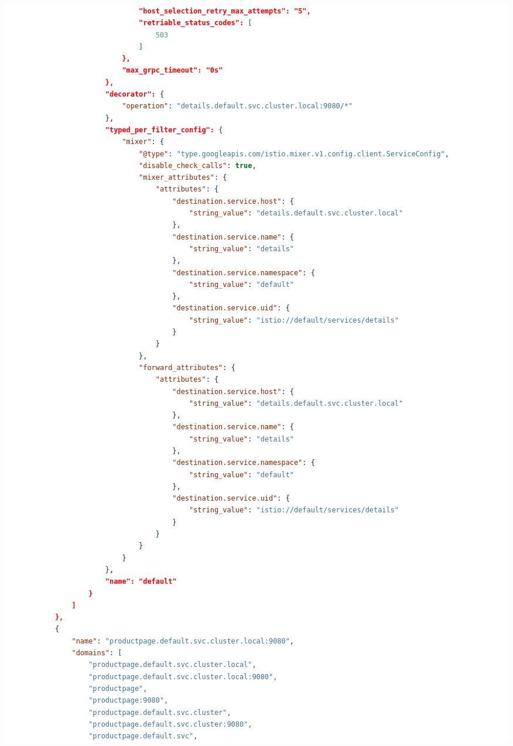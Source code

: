 ```json
                                "host_selection_retry_max_attempts": "5",
                                "retriable_status_codes": [
                                    503
                                ]
                            },
                            "max_grpc_timeout": "0s"
                        },
                        "decorator": {
                            "operation": "details.default.svc.cluster.local:9080/*"
                        },
                        "typed_per_filter_config": {
                            "mixer": {
                                "@type": "type.googleapis.com/istio.mixer.v1.config.client.ServiceConfig",
                                "disable_check_calls": true,
                                "mixer_attributes": {
                                    "attributes": {
                                        "destination.service.host": {
                                            "string_value": "details.default.svc.cluster.local"
                                        },
                                        "destination.service.name": {
                                            "string_value": "details"
                                        },
                                        "destination.service.namespace": {
                                            "string_value": "default"
                                        },
                                        "destination.service.uid": {
                                            "string_value": "istio://default/services/details"
                                        }
                                    }
                                },
                                "forward_attributes": {
                                    "attributes": {
                                        "destination.service.host": {
                                            "string_value": "details.default.svc.cluster.local"
                                        },
                                        "destination.service.name": {
                                            "string_value": "details"
                                        },
                                        "destination.service.namespace": {
                                            "string_value": "default"
                                        },
                                        "destination.service.uid": {
                                            "string_value": "istio://default/services/details"
                                        }
                                    }
                                }
                            }
                        },
                        "name": "default"
                    }
                ]
            },
            {
                "name": "productpage.default.svc.cluster.local:9080",
                "domains": [
                    "productpage.default.svc.cluster.local",
                    "productpage.default.svc.cluster.local:9080",
                    "productpage",
                    "productpage:9080",
                    "productpage.default.svc.cluster",
                    "productpage.default.svc.cluster:9080",
                    "productpage.default.svc",
```